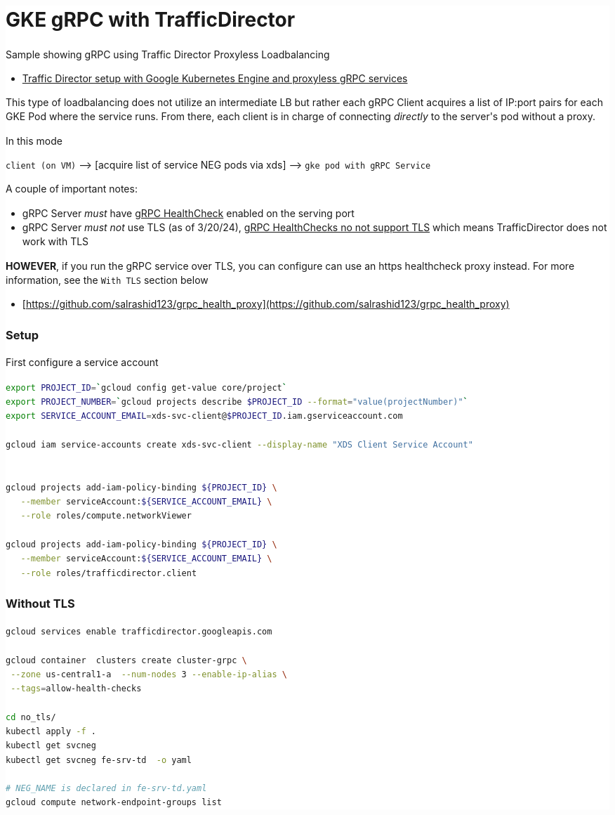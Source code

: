 # GKE gRPC with TrafficDirector

Sample showing gRPC using Traffic Director Proxyless Loadbalancing

- [Traffic Director setup with Google Kubernetes Engine and proxyless gRPC services](https://cloud.google.com/traffic-director/docs/set-up-proxyless-gke)


This type of loadbalancing does not utilize an intermediate LB but rather each gRPC Client acquires a list of IP:port pairs for each GKE Pod where the service runs.
From there, each client is in charge of connecting _directly_ to the server's pod without a proxy.

In this mode

`client (on VM)` --> [acquire list of service NEG pods via xds] --> `gke pod with gRPC Service`


A couple of important notes:

* gRPC Server *must* have [gRPC HealthCheck](https://github.com/grpc/grpc/blob/master/doc/health-checking.md) enabled on the serving port
* gRPC Server *must not* use TLS (as of 3/20/24), [gRPC HealthChecks no not support TLS](https://cloud.google.com/load-balancing/docs/health-check-concepts#criteria-protocol-grpc) which means TrafficDirector does not work with TLS

**HOWEVER**, if you run the gRPC service over TLS, you can configure  can use an https healthcheck proxy instead.  For more information, see the `With TLS` section below

* [https://github.com/salrashid123/grpc_health_proxy](https://github.com/salrashid123/grpc_health_proxy)


### Setup

First configure a service account 

```bash
export PROJECT_ID=`gcloud config get-value core/project`
export PROJECT_NUMBER=`gcloud projects describe $PROJECT_ID --format="value(projectNumber)"`
export SERVICE_ACCOUNT_EMAIL=xds-svc-client@$PROJECT_ID.iam.gserviceaccount.com

gcloud iam service-accounts create xds-svc-client --display-name "XDS Client Service Account"


gcloud projects add-iam-policy-binding ${PROJECT_ID} \
   --member serviceAccount:${SERVICE_ACCOUNT_EMAIL} \
   --role roles/compute.networkViewer

gcloud projects add-iam-policy-binding ${PROJECT_ID} \
   --member serviceAccount:${SERVICE_ACCOUNT_EMAIL} \
   --role roles/trafficdirector.client
```

### Without TLS

```bash
gcloud services enable trafficdirector.googleapis.com

gcloud container  clusters create cluster-grpc \
 --zone us-central1-a  --num-nodes 3 --enable-ip-alias \
 --tags=allow-health-checks

cd no_tls/
kubectl apply -f .  
kubectl get svcneg 
kubectl get svcneg fe-srv-td  -o yaml

# NEG_NAME is declared in fe-srv-td.yaml
gcloud compute network-endpoint-groups list 
```